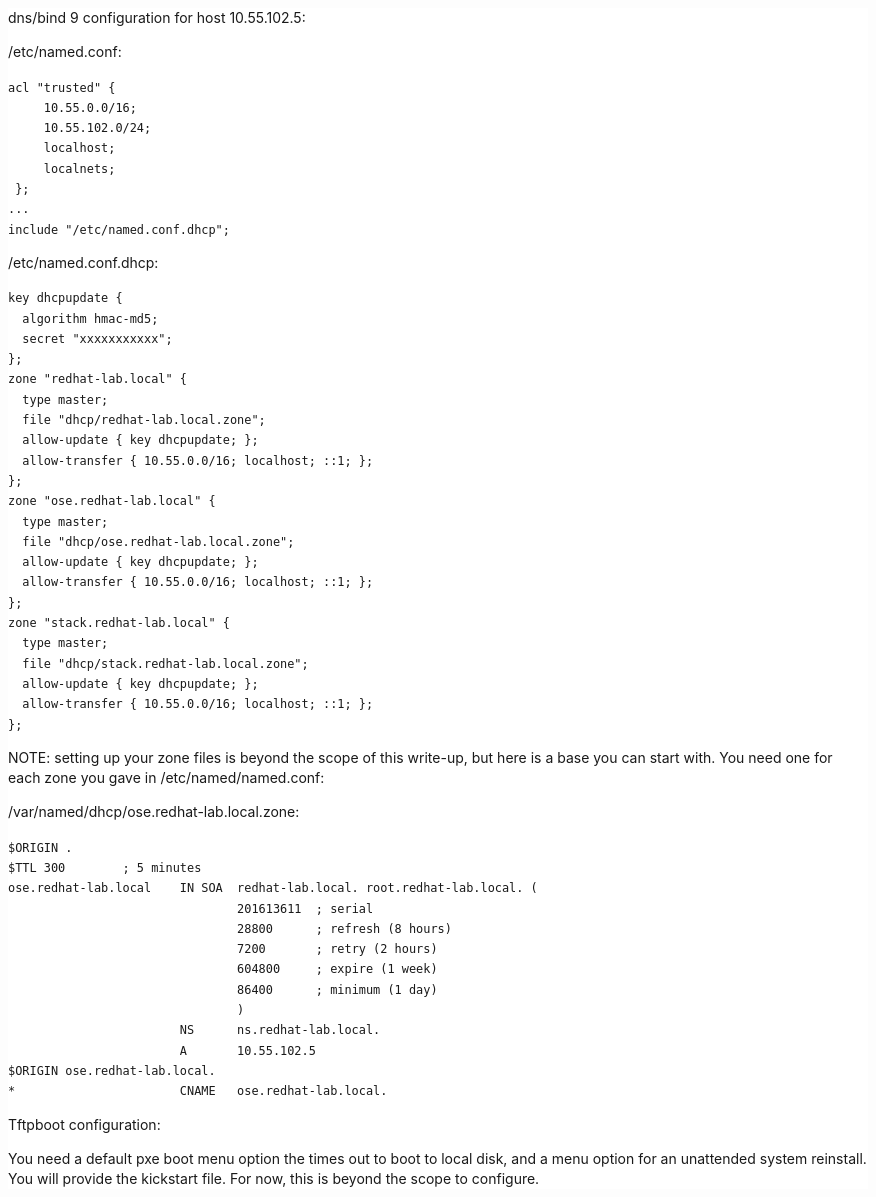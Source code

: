 dns/bind 9 configuration for host 10.55.102.5:

/etc/named.conf:

	acl "trusted" {
	     10.55.0.0/16;
	     10.55.102.0/24;
	     localhost;
	     localnets;
	 };
	...
	include "/etc/named.conf.dhcp";

/etc/named.conf.dhcp:

    key dhcpupdate {
      algorithm hmac-md5;
      secret "xxxxxxxxxxx";
    };
    zone "redhat-lab.local" {
      type master;
      file "dhcp/redhat-lab.local.zone";
      allow-update { key dhcpupdate; };
      allow-transfer { 10.55.0.0/16; localhost; ::1; };
    };
    zone "ose.redhat-lab.local" {
      type master;
      file "dhcp/ose.redhat-lab.local.zone";
      allow-update { key dhcpupdate; };
      allow-transfer { 10.55.0.0/16; localhost; ::1; };
    };
    zone "stack.redhat-lab.local" {
      type master;
      file "dhcp/stack.redhat-lab.local.zone";
      allow-update { key dhcpupdate; };
      allow-transfer { 10.55.0.0/16; localhost; ::1; };
    };
    
NOTE: setting up your zone files is beyond the scope of this write-up, but here is a base you can start with. You need one for each zone you gave in /etc/named/named.conf:

/var/named/dhcp/ose.redhat-lab.local.zone:

	$ORIGIN .
	$TTL 300        ; 5 minutes
	ose.redhat-lab.local    IN SOA  redhat-lab.local. root.redhat-lab.local. (
	                                201613611  ; serial
	                                28800      ; refresh (8 hours)
	                                7200       ; retry (2 hours)
	                                604800     ; expire (1 week)
	                                86400      ; minimum (1 day)
	                                )
	                        NS      ns.redhat-lab.local.
	                        A       10.55.102.5
	$ORIGIN ose.redhat-lab.local.
	*                       CNAME   ose.redhat-lab.local.

Tftpboot configuration:

You need a default pxe boot menu option the times out to boot to local disk, and a menu option for an unattended system reinstall. You will provide the kickstart file. For now, this is beyond the scope to configure.


